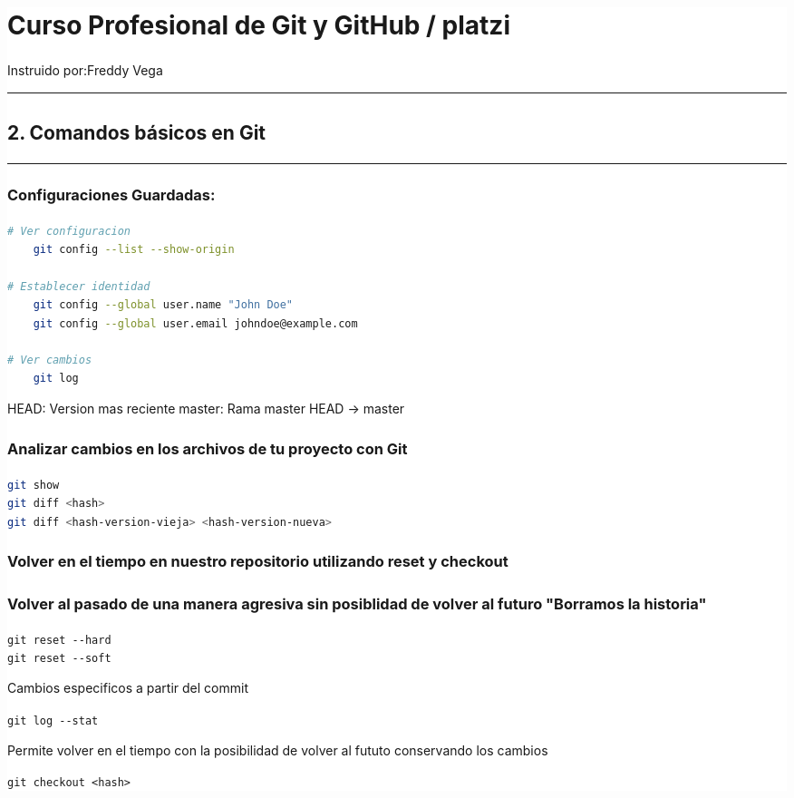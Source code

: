 # Curso Profesional de Git y GitHub / platzi
Instruido por:Freddy Vega

***********************************************
## 2. Comandos básicos en Git
***********************************************

### Configuraciones Guardadas:
```sh
# Ver configuracion
	git config --list --show-origin

# Establecer identidad
	git config --global user.name "John Doe"
	git config --global user.email johndoe@example.com

# Ver cambios
	git log
```

HEAD: Version mas reciente 
master: Rama master
HEAD -> master


### Analizar cambios en los archivos de tu proyecto con Git
```sh
git show
git diff <hash>
git diff <hash-version-vieja> <hash-version-nueva>
```

### Volver en el tiempo en nuestro repositorio utilizando reset y checkout


### Volver al pasado de una manera agresiva sin posiblidad de volver al futuro "Borramos la historia"
```
git reset --hard
git reset --soft
```

Cambios especificos a partir del commit
```
git log --stat
```

Permite volver en el tiempo con la posibilidad de volver al fututo conservando los cambios
```
git checkout <hash>
```
